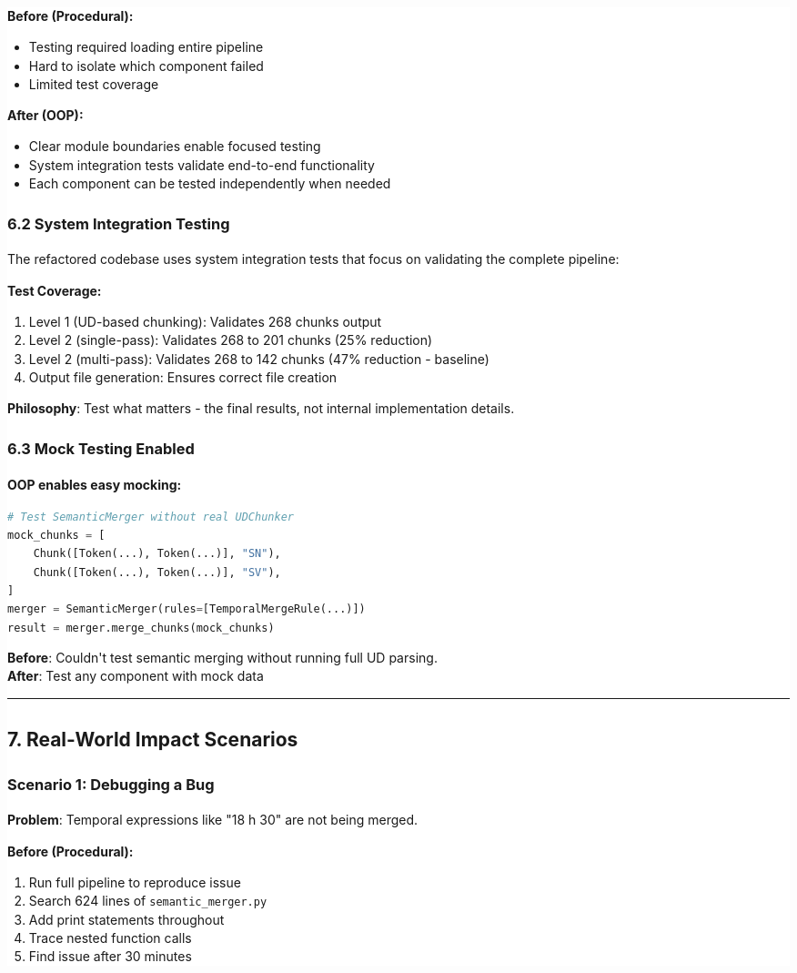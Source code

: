 **Before (Procedural):**
- Testing required loading entire pipeline
- Hard to isolate which component failed
- Limited test coverage

**After (OOP):**
- Clear module boundaries enable focused testing
- System integration tests validate end-to-end functionality
- Each component can be tested independently when needed

### 6.2 System Integration Testing

The refactored codebase uses system integration tests that focus on validating the complete pipeline:

**Test Coverage:**
1. Level 1 (UD-based chunking): Validates 268 chunks output
2. Level 2 (single-pass): Validates 268 to 201 chunks (25% reduction)
3. Level 2 (multi-pass): Validates 268 to 142 chunks (47% reduction - baseline)
4. Output file generation: Ensures correct file creation

**Philosophy**: Test what matters - the final results, not internal implementation details.

### 6.3 Mock Testing Enabled

**OOP enables easy mocking:**

```python
# Test SemanticMerger without real UDChunker
mock_chunks = [
    Chunk([Token(...), Token(...)], "SN"),
    Chunk([Token(...), Token(...)], "SV"),
]
merger = SemanticMerger(rules=[TemporalMergeRule(...)])
result = merger.merge_chunks(mock_chunks)
```

**Before**: Couldn't test semantic merging without running full UD parsing.  
**After**: Test any component with mock data 

---

## 7. Real-World Impact Scenarios

### Scenario 1: Debugging a Bug

**Problem**: Temporal expressions like "18 h 30" are not being merged.

**Before (Procedural):**
1. Run full pipeline to reproduce issue
2. Search 624 lines of `semantic_merger.py`
3. Add print statements throughout
4. Trace nested function calls
5. Find issue after 30 minutes
